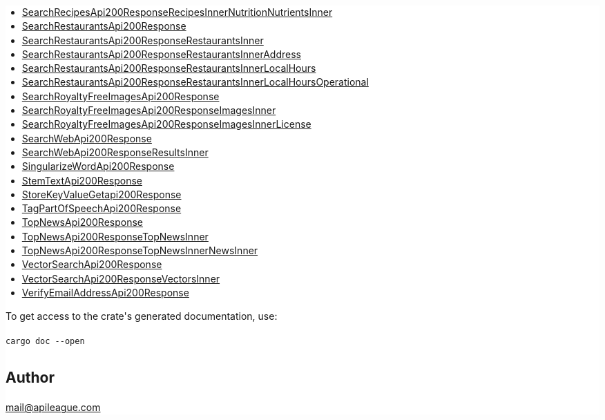  - [SearchRecipesApi200ResponseRecipesInnerNutritionNutrientsInner](docs/SearchRecipesApi200ResponseRecipesInnerNutritionNutrientsInner.md)
 - [SearchRestaurantsApi200Response](docs/SearchRestaurantsApi200Response.md)
 - [SearchRestaurantsApi200ResponseRestaurantsInner](docs/SearchRestaurantsApi200ResponseRestaurantsInner.md)
 - [SearchRestaurantsApi200ResponseRestaurantsInnerAddress](docs/SearchRestaurantsApi200ResponseRestaurantsInnerAddress.md)
 - [SearchRestaurantsApi200ResponseRestaurantsInnerLocalHours](docs/SearchRestaurantsApi200ResponseRestaurantsInnerLocalHours.md)
 - [SearchRestaurantsApi200ResponseRestaurantsInnerLocalHoursOperational](docs/SearchRestaurantsApi200ResponseRestaurantsInnerLocalHoursOperational.md)
 - [SearchRoyaltyFreeImagesApi200Response](docs/SearchRoyaltyFreeImagesApi200Response.md)
 - [SearchRoyaltyFreeImagesApi200ResponseImagesInner](docs/SearchRoyaltyFreeImagesApi200ResponseImagesInner.md)
 - [SearchRoyaltyFreeImagesApi200ResponseImagesInnerLicense](docs/SearchRoyaltyFreeImagesApi200ResponseImagesInnerLicense.md)
 - [SearchWebApi200Response](docs/SearchWebApi200Response.md)
 - [SearchWebApi200ResponseResultsInner](docs/SearchWebApi200ResponseResultsInner.md)
 - [SingularizeWordApi200Response](docs/SingularizeWordApi200Response.md)
 - [StemTextApi200Response](docs/StemTextApi200Response.md)
 - [StoreKeyValueGetapi200Response](docs/StoreKeyValueGetapi200Response.md)
 - [TagPartOfSpeechApi200Response](docs/TagPartOfSpeechApi200Response.md)
 - [TopNewsApi200Response](docs/TopNewsApi200Response.md)
 - [TopNewsApi200ResponseTopNewsInner](docs/TopNewsApi200ResponseTopNewsInner.md)
 - [TopNewsApi200ResponseTopNewsInnerNewsInner](docs/TopNewsApi200ResponseTopNewsInnerNewsInner.md)
 - [VectorSearchApi200Response](docs/VectorSearchApi200Response.md)
 - [VectorSearchApi200ResponseVectorsInner](docs/VectorSearchApi200ResponseVectorsInner.md)
 - [VerifyEmailAddressApi200Response](docs/VerifyEmailAddressApi200Response.md)


To get access to the crate's generated documentation, use:

```
cargo doc --open
```

## Author

mail@apileague.com

